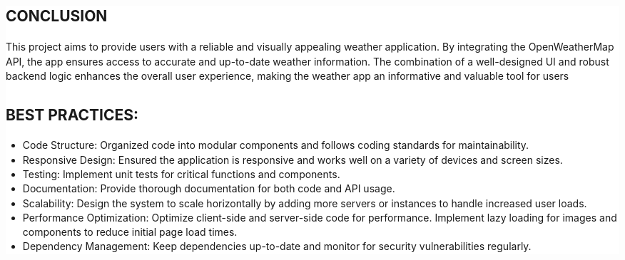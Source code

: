 ## CONCLUSION
This project aims to provide users with a reliable and visually appealing weather application. By integrating the OpenWeatherMap API, the app ensures access to accurate and up-to-date weather information. The combination of a well-designed UI and robust backend logic enhances the overall user experience, making the weather app an informative and valuable tool for users

## BEST PRACTICES:
- Code Structure: Organized code into modular components and follows coding standards for maintainability.
- Responsive Design: Ensured the application is responsive and works well on a variety of devices and screen sizes.
- Testing: Implement unit tests for critical functions and components.
- Documentation: Provide thorough documentation for both code and API usage.
- Scalability: Design the system to scale horizontally by adding more servers or instances to handle increased user loads.
- Performance Optimization: Optimize client-side and server-side code for performance. Implement lazy loading for images and components to reduce initial page load times.
- Dependency Management: Keep dependencies up-to-date and monitor for security vulnerabilities regularly.
